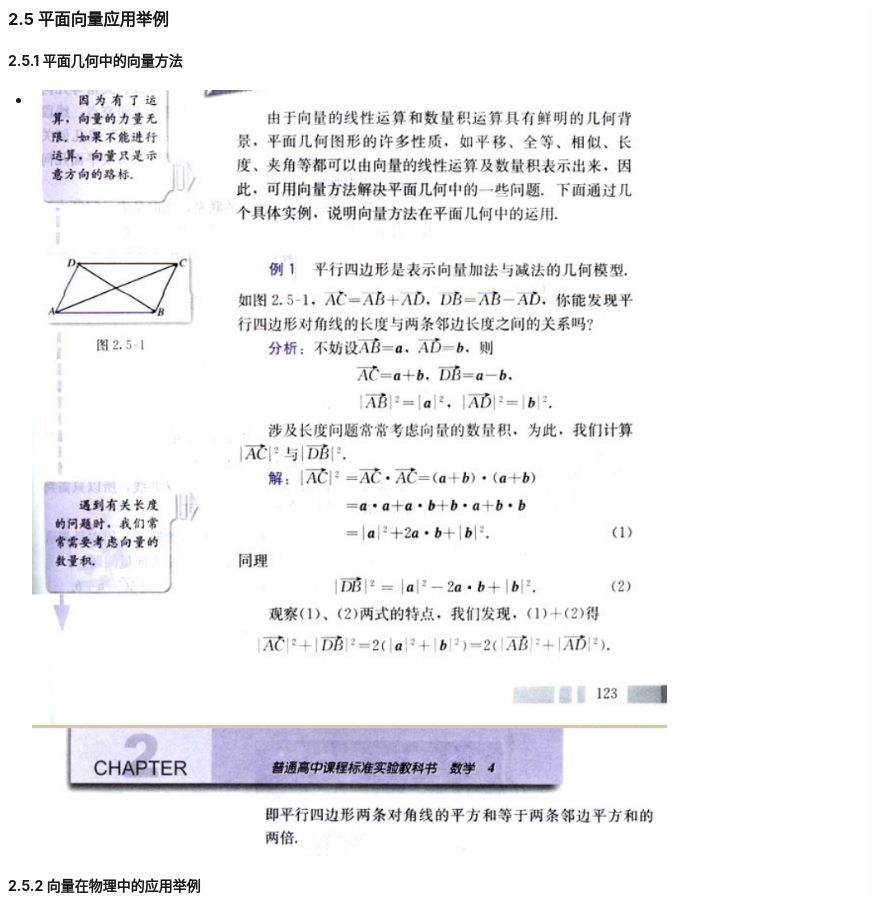 ### 2.5 平面向量应用举例
#### 2.5.1 平面几何中的向量方法
- <img src="./images/4th/2.5-1.png" 
    style="display:block; margin-left:0; width:76%;"> 

#### 2.5.2 向量在物理中的应用举例
